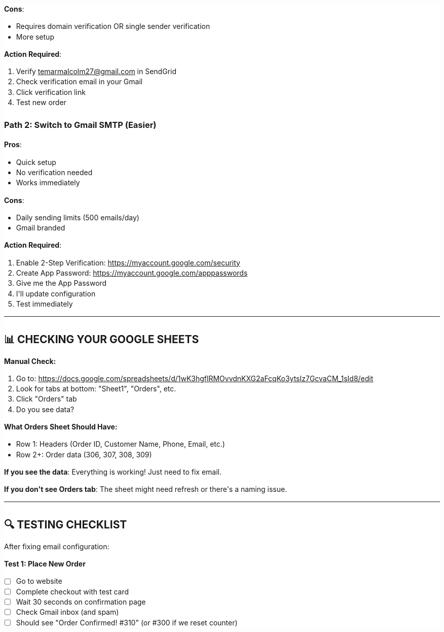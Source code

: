 **Cons**: 
- Requires domain verification OR single sender verification
- More setup

**Action Required**:
1. Verify temarmalcolm27@gmail.com in SendGrid
2. Check verification email in your Gmail
3. Click verification link
4. Test new order

### Path 2: Switch to Gmail SMTP (Easier)
**Pros**:
- Quick setup
- No verification needed
- Works immediately

**Cons**:
- Daily sending limits (500 emails/day)
- Gmail branded

**Action Required**:
1. Enable 2-Step Verification: https://myaccount.google.com/security
2. Create App Password: https://myaccount.google.com/apppasswords
3. Give me the App Password
4. I'll update configuration
5. Test immediately

---

## 📊 CHECKING YOUR GOOGLE SHEETS

**Manual Check:**
1. Go to: https://docs.google.com/spreadsheets/d/1wK3hgflRMOvvdnKXG2aFcqKo3ytsIz7GcvaCM_1sId8/edit
2. Look for tabs at bottom: "Sheet1", "Orders", etc.
3. Click "Orders" tab
4. Do you see data?

**What Orders Sheet Should Have:**
- Row 1: Headers (Order ID, Customer Name, Phone, Email, etc.)
- Row 2+: Order data (306, 307, 308, 309)

**If you see the data**: Everything is working! Just need to fix email.

**If you don't see Orders tab**: The sheet might need refresh or there's a naming issue.

---

## 🔍 TESTING CHECKLIST

After fixing email configuration:

**Test 1: Place New Order**
- [ ] Go to website
- [ ] Complete checkout with test card
- [ ] Wait 30 seconds on confirmation page
- [ ] Check Gmail inbox (and spam)
- [ ] Should see "Order Confirmed! #310" (or #300 if we reset counter)

